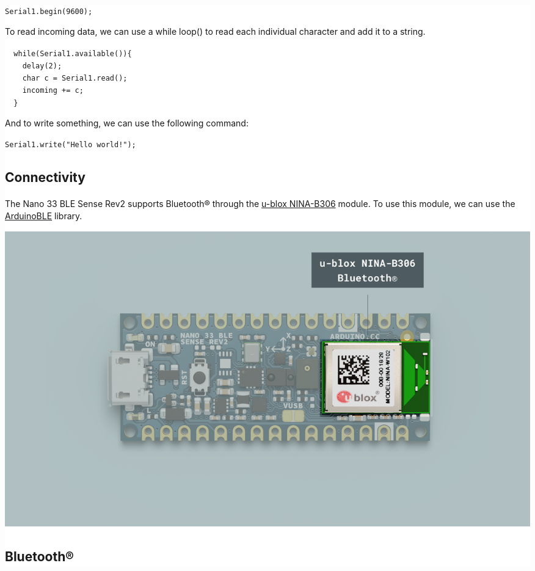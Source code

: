```arduino
Serial1.begin(9600);
```

To read incoming data, we can use a while loop() to read each individual character and add it to a string.

```arduino
  while(Serial1.available()){
    delay(2);
    char c = Serial1.read();
    incoming += c;
  }
```

And to write something, we can use the following command:

```arduino
Serial1.write("Hello world!");
```

## Connectivity

The Nano 33 BLE Sense Rev2 supports Bluetooth® through the [u-blox NINA-B306](https://docs.arduino.cc/resources/datasheets/NINA-B3-series.pdf) module. To use this module, we can use the [ArduinoBLE](https://www.arduino.cc/en/Reference/ArduinoBLE) library. 

![ Bluetooth® module.](assets/Nano33_ble_sense_ble.png)

## Bluetooth®

